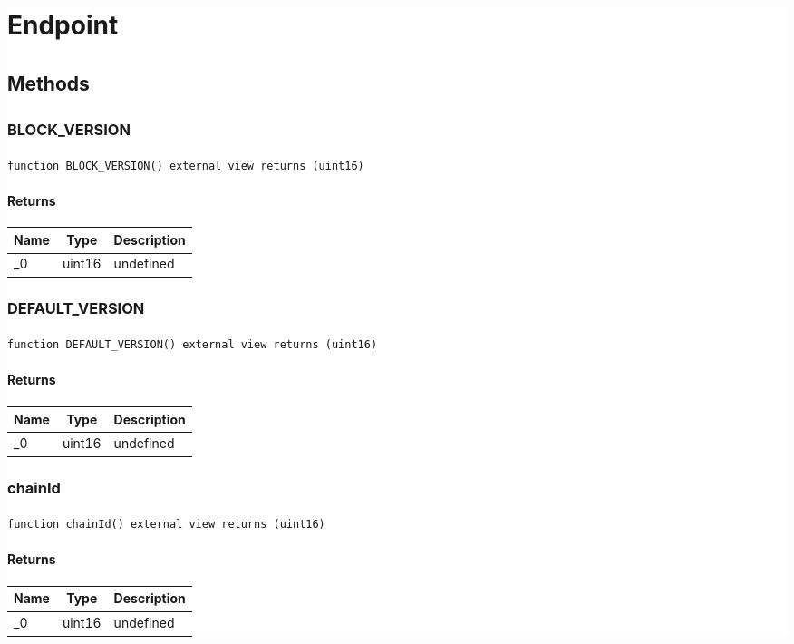 # Endpoint









## Methods

### BLOCK_VERSION

```solidity
function BLOCK_VERSION() external view returns (uint16)
```






#### Returns

| Name | Type | Description |
|---|---|---|
| _0 | uint16 | undefined

### DEFAULT_VERSION

```solidity
function DEFAULT_VERSION() external view returns (uint16)
```






#### Returns

| Name | Type | Description |
|---|---|---|
| _0 | uint16 | undefined

### chainId

```solidity
function chainId() external view returns (uint16)
```






#### Returns

| Name | Type | Description |
|---|---|---|
| _0 | uint16 | undefined
